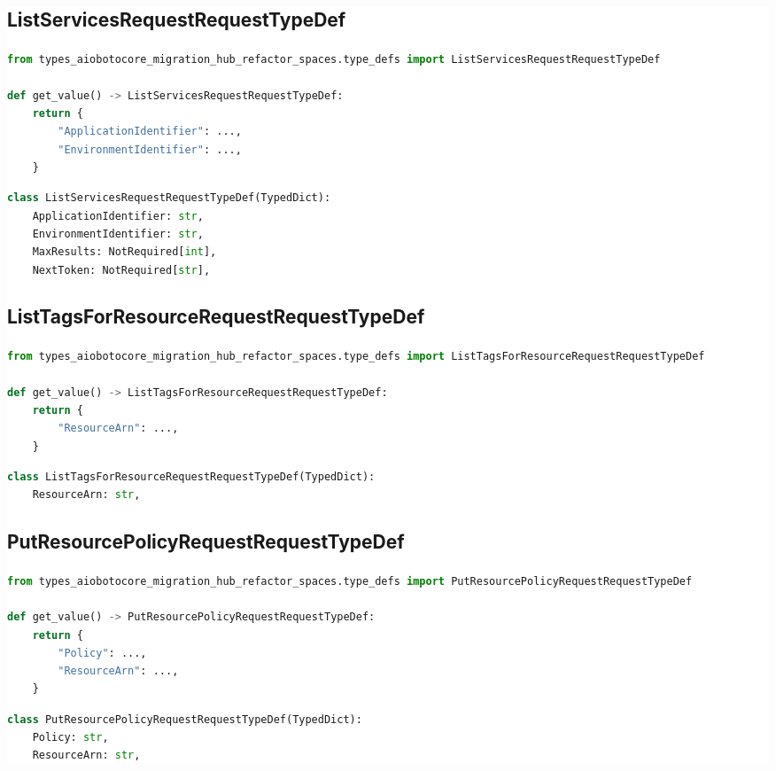 ## ListServicesRequestRequestTypeDef

```python title="Usage Example"
from types_aiobotocore_migration_hub_refactor_spaces.type_defs import ListServicesRequestRequestTypeDef

def get_value() -> ListServicesRequestRequestTypeDef:
    return {
        "ApplicationIdentifier": ...,
        "EnvironmentIdentifier": ...,
    }
```

```python title="Definition"
class ListServicesRequestRequestTypeDef(TypedDict):
    ApplicationIdentifier: str,
    EnvironmentIdentifier: str,
    MaxResults: NotRequired[int],
    NextToken: NotRequired[str],
```

## ListTagsForResourceRequestRequestTypeDef

```python title="Usage Example"
from types_aiobotocore_migration_hub_refactor_spaces.type_defs import ListTagsForResourceRequestRequestTypeDef

def get_value() -> ListTagsForResourceRequestRequestTypeDef:
    return {
        "ResourceArn": ...,
    }
```

```python title="Definition"
class ListTagsForResourceRequestRequestTypeDef(TypedDict):
    ResourceArn: str,
```

## PutResourcePolicyRequestRequestTypeDef

```python title="Usage Example"
from types_aiobotocore_migration_hub_refactor_spaces.type_defs import PutResourcePolicyRequestRequestTypeDef

def get_value() -> PutResourcePolicyRequestRequestTypeDef:
    return {
        "Policy": ...,
        "ResourceArn": ...,
    }
```

```python title="Definition"
class PutResourcePolicyRequestRequestTypeDef(TypedDict):
    Policy: str,
    ResourceArn: str,
```

